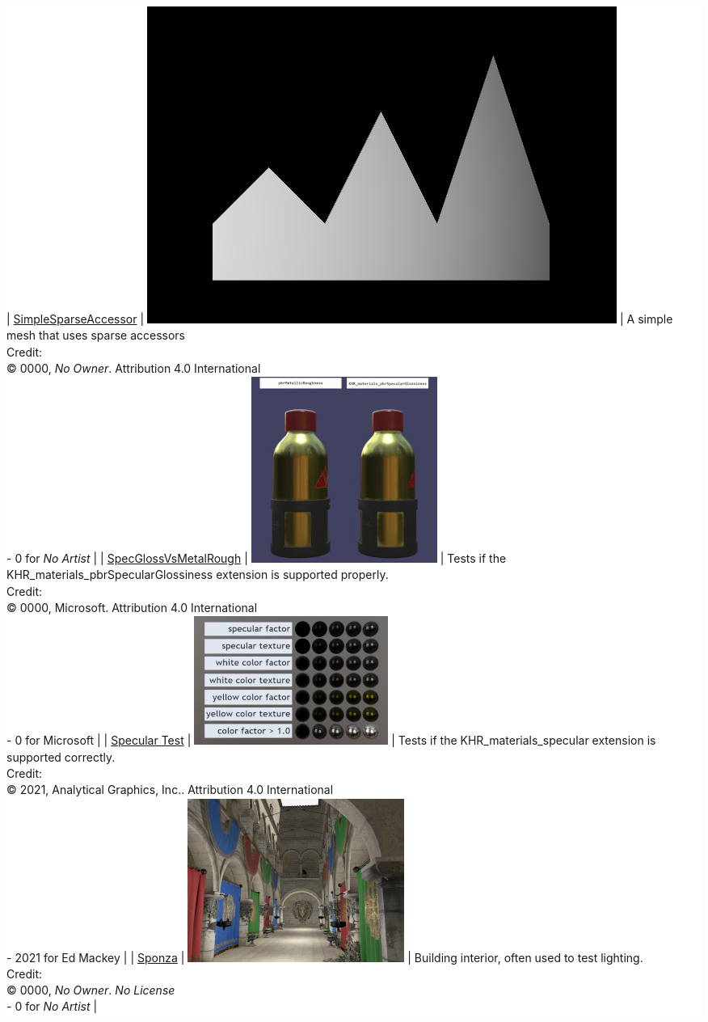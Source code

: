 | [SimpleSparseAccessor](.%2F2.0%2FSimpleSparseAccessor%2FREADME.md) | ![](.%2F2.0%2FSimpleSparseAccessor%2Fscreenshot%2Fscreenshot.png) | A simple mesh that uses sparse accessors<br>Credit:<br>&copy; 0000, _No Owner_. Attribution 4.0 International<br> - 0 for _No Artist_ |
| [SpecGlossVsMetalRough](.%2F2.0%2FSpecGlossVsMetalRough%2FREADME.md) | ![](.%2F2.0%2FSpecGlossVsMetalRough%2Fscreenshot%2Fscreenshot.jpg) | Tests if the KHR_materials_pbrSpecularGlossiness extension is supported properly.<br>Credit:<br>&copy; 0000, Microsoft. Attribution 4.0 International<br> - 0 for Microsoft |
| [Specular Test](.%2F2.0%2FSpecularTest%2FREADME.md) | ![](.%2F2.0%2FSpecularTest%2Fscreenshot%2Fscreenshot.jpg) | Tests if the KHR_materials_specular extension is supported correctly.<br>Credit:<br>&copy; 2021, Analytical Graphics, Inc.. Attribution 4.0 International<br> - 2021 for Ed Mackey |
| [Sponza](.%2F2.0%2FSponza%2FREADME.md) | ![](.%2F2.0%2FSponza%2Fscreenshot%2Fscreenshot.jpg) | Building interior, often used to test lighting.<br>Credit:<br>&copy; 0000, _No Owner_. _No License_<br> - 0 for _No Artist_ |